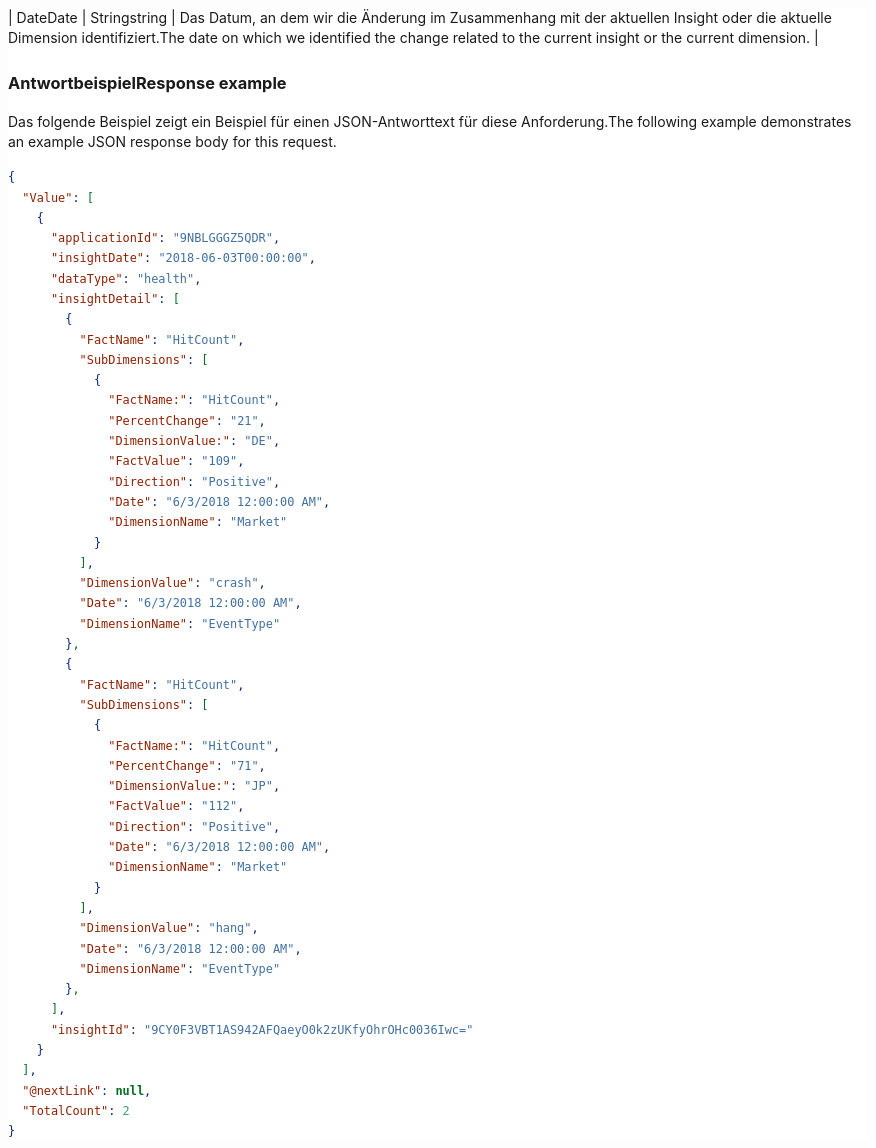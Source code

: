 | <span data-ttu-id="b9f5c-228">Date</span><span class="sxs-lookup"><span data-stu-id="b9f5c-228">Date</span></span>              | <span data-ttu-id="b9f5c-229">String</span><span class="sxs-lookup"><span data-stu-id="b9f5c-229">string</span></span> |  <span data-ttu-id="b9f5c-230">Das Datum, an dem wir die Änderung im Zusammenhang mit der aktuellen Insight oder die aktuelle Dimension identifiziert.</span><span class="sxs-lookup"><span data-stu-id="b9f5c-230">The date on which we identified the change related to the current insight or the current dimension.</span></span>   |

### <a name="response-example"></a><span data-ttu-id="b9f5c-231">Antwortbeispiel</span><span class="sxs-lookup"><span data-stu-id="b9f5c-231">Response example</span></span>

<span data-ttu-id="b9f5c-232">Das folgende Beispiel zeigt ein Beispiel für einen JSON-Antworttext für diese Anforderung.</span><span class="sxs-lookup"><span data-stu-id="b9f5c-232">The following example demonstrates an example JSON response body for this request.</span></span>

```json
{
  "Value": [
    {
      "applicationId": "9NBLGGGZ5QDR",
      "insightDate": "2018-06-03T00:00:00",
      "dataType": "health",
      "insightDetail": [
        {
          "FactName": "HitCount",
          "SubDimensions": [
            {
              "FactName:": "HitCount",
              "PercentChange": "21",
              "DimensionValue:": "DE",
              "FactValue": "109",
              "Direction": "Positive",
              "Date": "6/3/2018 12:00:00 AM",
              "DimensionName": "Market"
            }
          ],
          "DimensionValue": "crash",
          "Date": "6/3/2018 12:00:00 AM",
          "DimensionName": "EventType"
        },
        {
          "FactName": "HitCount",
          "SubDimensions": [
            {
              "FactName:": "HitCount",
              "PercentChange": "71",
              "DimensionValue:": "JP",
              "FactValue": "112",
              "Direction": "Positive",
              "Date": "6/3/2018 12:00:00 AM",
              "DimensionName": "Market"
            }
          ],
          "DimensionValue": "hang",
          "Date": "6/3/2018 12:00:00 AM",
          "DimensionName": "EventType"
        },
      ],
      "insightId": "9CY0F3VBT1AS942AFQaeyO0k2zUKfyOhrOHc0036Iwc="
    }
  ],
  "@nextLink": null,
  "TotalCount": 2
}
```
